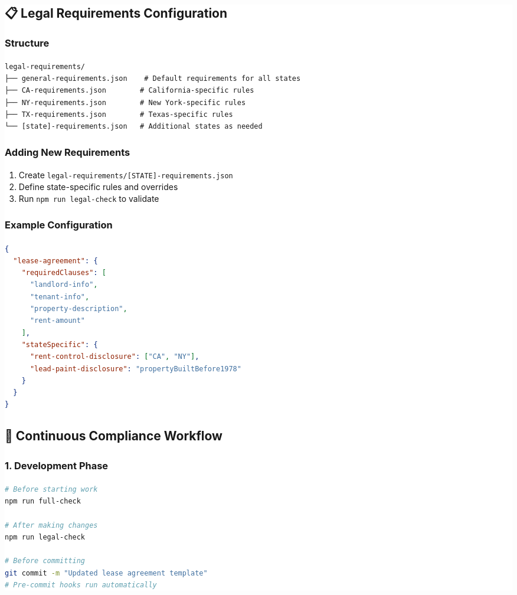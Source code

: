 ## 📋 Legal Requirements Configuration

### Structure
```
legal-requirements/
├── general-requirements.json    # Default requirements for all states
├── CA-requirements.json        # California-specific rules
├── NY-requirements.json        # New York-specific rules
├── TX-requirements.json        # Texas-specific rules
└── [state]-requirements.json   # Additional states as needed
```

### Adding New Requirements
1. Create `legal-requirements/[STATE]-requirements.json`
2. Define state-specific rules and overrides
3. Run `npm run legal-check` to validate

### Example Configuration
```json
{
  "lease-agreement": {
    "requiredClauses": [
      "landlord-info",
      "tenant-info",
      "property-description",
      "rent-amount"
    ],
    "stateSpecific": {
      "rent-control-disclosure": ["CA", "NY"],
      "lead-paint-disclosure": "propertyBuiltBefore1978"
    }
  }
}
```

## 🔄 Continuous Compliance Workflow

### 1. **Development Phase**
```bash
# Before starting work
npm run full-check

# After making changes
npm run legal-check

# Before committing
git commit -m "Updated lease agreement template"
# Pre-commit hooks run automatically
```
